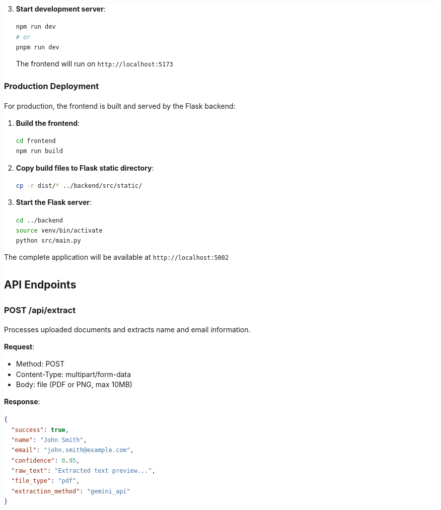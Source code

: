 3. **Start development server**:
   ```bash
   npm run dev
   # or
   pnpm run dev
   ```
   The frontend will run on `http://localhost:5173`

### Production Deployment

For production, the frontend is built and served by the Flask backend:

1. **Build the frontend**:
   ```bash
   cd frontend
   npm run build
   ```

2. **Copy build files to Flask static directory**:
   ```bash
   cp -r dist/* ../backend/src/static/
   ```

3. **Start the Flask server**:
   ```bash
   cd ../backend
   source venv/bin/activate
   python src/main.py
   ```

The complete application will be available at `http://localhost:5002`

## API Endpoints

### POST /api/extract
Processes uploaded documents and extracts name and email information.

**Request**:
- Method: POST
- Content-Type: multipart/form-data
- Body: file (PDF or PNG, max 10MB)

**Response**:
```json
{
  "success": true,
  "name": "John Smith",
  "email": "john.smith@example.com",
  "confidence": 0.95,
  "raw_text": "Extracted text preview...",
  "file_type": "pdf",
  "extraction_method": "gemini_api"
}
```
